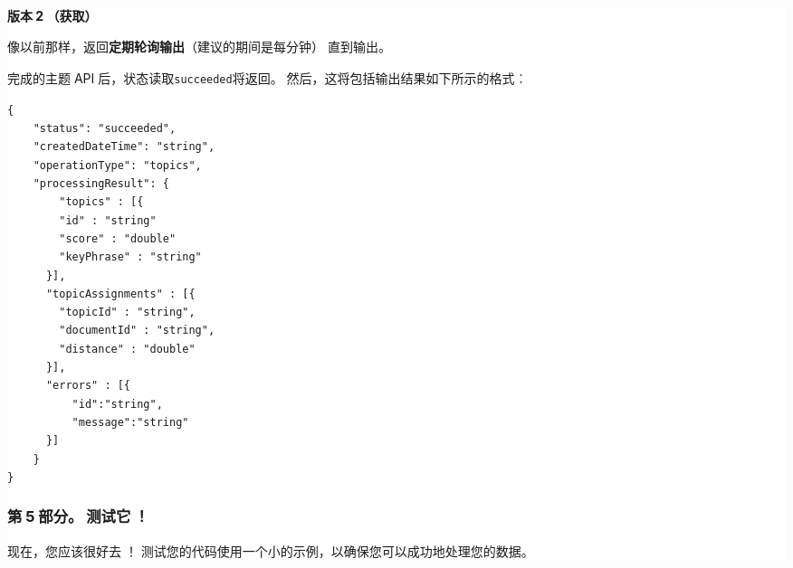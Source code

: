 **版本 2 （获取）**

像以前那样，返回**定期轮询输出**（建议的期间是每分钟） 直到输出。 

完成的主题 API 后，状态读取`succeeded`将返回。 然后，这将包括输出结果如下所示的格式︰

    {
        "status": "succeeded",
        "createdDateTime": "string",
        "operationType": "topics",
        "processingResult": {
            "topics" : [{
            "id" : "string"
            "score" : "double"
            "keyPhrase" : "string"
          }],
          "topicAssignments" : [{
            "topicId" : "string",
            "documentId" : "string",
            "distance" : "double"
          }],
          "errors" : [{
              "id":"string",
              "message":"string"
          }]
        }
    }

### <a name="part-5-test-it"></a>第 5 部分。 测试它 ！ ###

现在，您应该很好去 ！ 测试您的代码使用一个小的示例，以确保您可以成功地处理您的数据。

